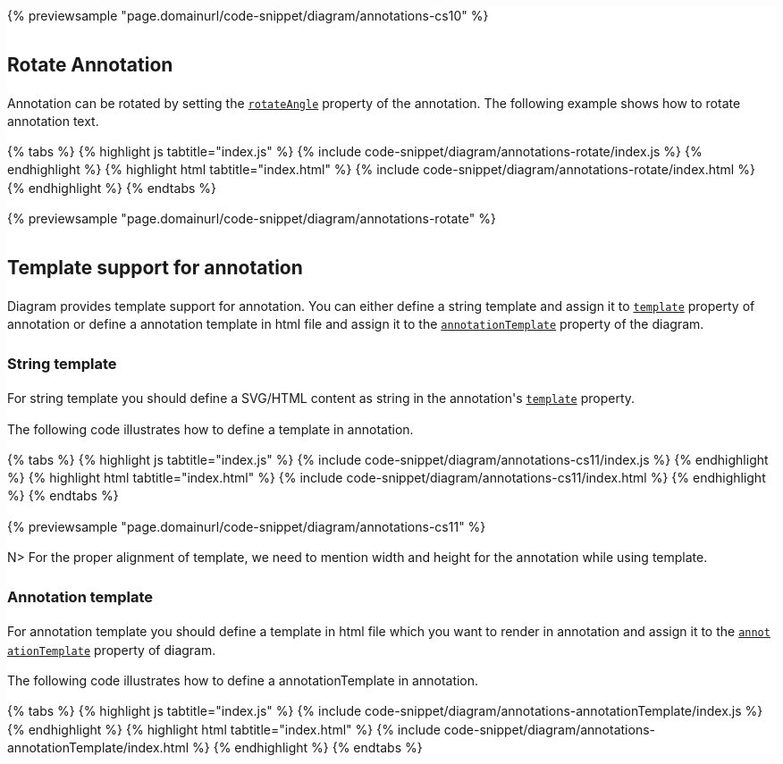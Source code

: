 {% previewsample "page.domainurl/code-snippet/diagram/annotations-cs10" %}

## Rotate Annotation

Annotation can be rotated by setting the [`rotateAngle`](../api/diagram/shapeAnnotationModel/#rotateangle) property of the annotation. The following example shows how to rotate annotation text.

{% tabs %}
{% highlight js tabtitle="index.js" %}
{% include code-snippet/diagram/annotations-rotate/index.js %}
{% endhighlight %}
{% highlight html tabtitle="index.html" %}
{% include code-snippet/diagram/annotations-rotate/index.html %}
{% endhighlight %}
{% endtabs %}
        
{% previewsample "page.domainurl/code-snippet/diagram/annotations-rotate" %}

## Template support for annotation

Diagram provides template support for annotation. You can either define a string template and assign it to [`template`](../api/diagram/annotationModel/#template-string) property of annotation or define a annotation template in html file and assign it to the [`annotationTemplate`](../api/diagram/#annotationtemplate) property of the diagram.

### String template

 For string template you should define a SVG/HTML content as string in the annotation's [`template`](../api/diagram/annotationModel/#template-string) property.

The following code illustrates how to define a template in annotation.

{% tabs %}
{% highlight js tabtitle="index.js" %}
{% include code-snippet/diagram/annotations-cs11/index.js %}
{% endhighlight %}
{% highlight html tabtitle="index.html" %}
{% include code-snippet/diagram/annotations-cs11/index.html %}
{% endhighlight %}
{% endtabs %}
        
{% previewsample "page.domainurl/code-snippet/diagram/annotations-cs11" %}

N> For the proper alignment of template, we need to mention width and height for the annotation while using template.

### Annotation template

For annotation template you should define a template in html file which you want to render in annotation and assign it to the [`annotationTemplate`](../api/diagram/#annotationtemplate) property of diagram.

The following code illustrates how to define a annotationTemplate in annotation.

{% tabs %}
{% highlight js tabtitle="index.js" %}
{% include code-snippet/diagram/annotations-annotationTemplate/index.js %}
{% endhighlight %}
{% highlight html tabtitle="index.html" %}
{% include code-snippet/diagram/annotations-annotationTemplate/index.html %}
{% endhighlight %}
{% endtabs %}
        